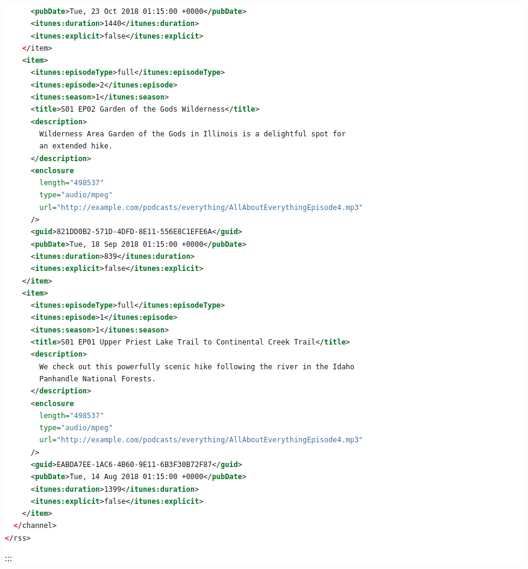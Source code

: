 ```xml
      <pubDate>Tue, 23 Oct 2018 01:15:00 +0000</pubDate>
      <itunes:duration>1440</itunes:duration>
      <itunes:explicit>false</itunes:explicit>
    </item>
    <item>
      <itunes:episodeType>full</itunes:episodeType>
      <itunes:episode>2</itunes:episode>
      <itunes:season>1</itunes:season>
      <title>S01 EP02 Garden of the Gods Wilderness</title>
      <description>
        Wilderness Area Garden of the Gods in Illinois is a delightful spot for 
        an extended hike.
      </description>
      <enclosure 
        length="498537" 
        type="audio/mpeg" 
        url="http://example.com/podcasts/everything/AllAboutEverythingEpisode4.mp3"
      />
      <guid>821DD0B2-571D-4DFD-8E11-556E8C1EFE6A</guid>
      <pubDate>Tue, 18 Sep 2018 01:15:00 +0000</pubDate>
      <itunes:duration>839</itunes:duration>
      <itunes:explicit>false</itunes:explicit>
    </item>
    <item>
      <itunes:episodeType>full</itunes:episodeType>
      <itunes:episode>1</itunes:episode>
      <itunes:season>1</itunes:season>
      <title>S01 EP01 Upper Priest Lake Trail to Continental Creek Trail</title>
      <description>
        We check out this powerfully scenic hike following the river in the Idaho
        Panhandle National Forests.
      </description>
      <enclosure 
        length="498537" 
        type="audio/mpeg" 
        url="http://example.com/podcasts/everything/AllAboutEverythingEpisode4.mp3"
      />
      <guid>EABDA7EE-1AC6-4B60-9E11-6B3F30B72F87</guid>
      <pubDate>Tue, 14 Aug 2018 01:15:00 +0000</pubDate>
      <itunes:duration>1399</itunes:duration>
      <itunes:explicit>false</itunes:explicit>
    </item>
  </channel>
</rss>
```
:::